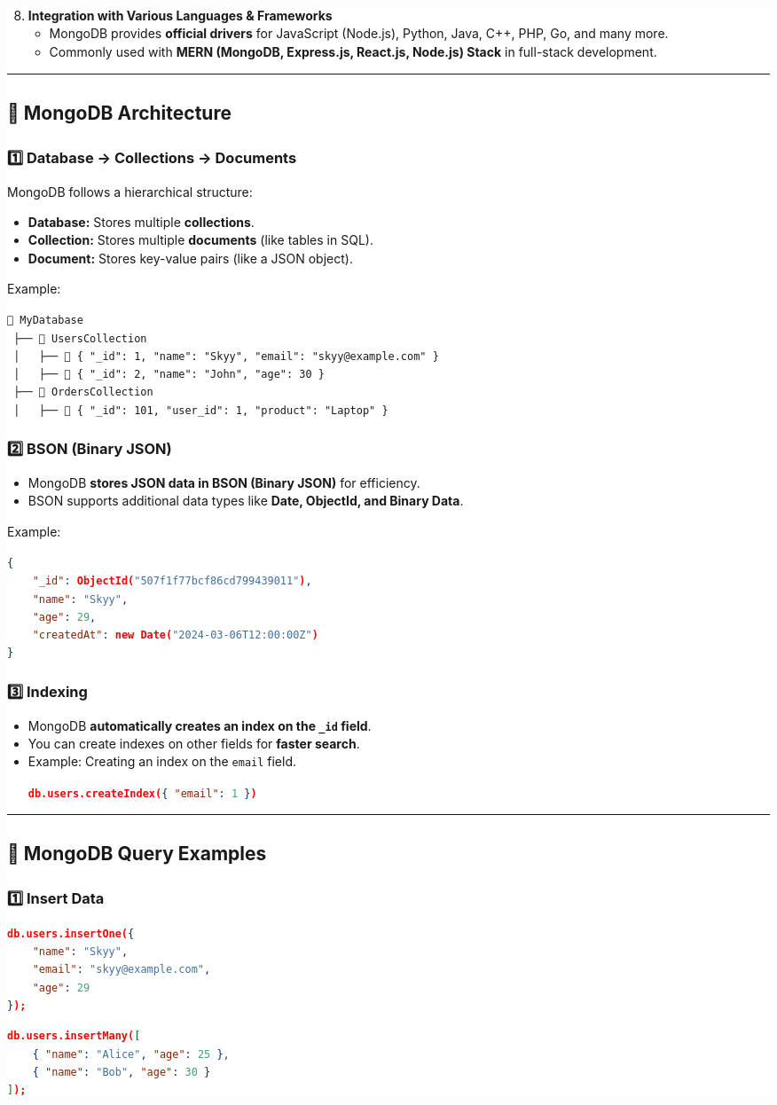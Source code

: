 8. **Integration with Various Languages & Frameworks**  
   - MongoDB provides **official drivers** for JavaScript (Node.js), Python, Java, C++, PHP, Go, and many more.
   - Commonly used with **MERN (MongoDB, Express.js, React.js, Node.js) Stack** in full-stack development.

---

## **🔹 MongoDB Architecture**
### **1️⃣ Database → Collections → Documents**
MongoDB follows a hierarchical structure:
- **Database:** Stores multiple **collections**.
- **Collection:** Stores multiple **documents** (like tables in SQL).
- **Document:** Stores key-value pairs (like a JSON object).

Example:
```
📁 MyDatabase
 ├── 📂 UsersCollection
 │   ├── 📝 { "_id": 1, "name": "Skyy", "email": "skyy@example.com" }
 │   ├── 📝 { "_id": 2, "name": "John", "age": 30 }
 ├── 📂 OrdersCollection
 │   ├── 📝 { "_id": 101, "user_id": 1, "product": "Laptop" }
```

### **2️⃣ BSON (Binary JSON)**
- MongoDB **stores JSON data in BSON (Binary JSON)** for efficiency.
- BSON supports additional data types like **Date, ObjectId, and Binary Data**.

Example:
```json
{
    "_id": ObjectId("507f1f77bcf86cd799439011"),
    "name": "Skyy",
    "age": 29,
    "createdAt": new Date("2024-03-06T12:00:00Z")
}
```

### **3️⃣ Indexing**
- MongoDB **automatically creates an index on the `_id` field**.
- You can create indexes on other fields for **faster search**.
- Example: Creating an index on the `email` field.
  ```json
  db.users.createIndex({ "email": 1 })
  ```

---

## **🔹 MongoDB Query Examples**
### **1️⃣ Insert Data**
```json
db.users.insertOne({
    "name": "Skyy",
    "email": "skyy@example.com",
    "age": 29
});
```
```json
db.users.insertMany([
    { "name": "Alice", "age": 25 },
    { "name": "Bob", "age": 30 }
]);
```